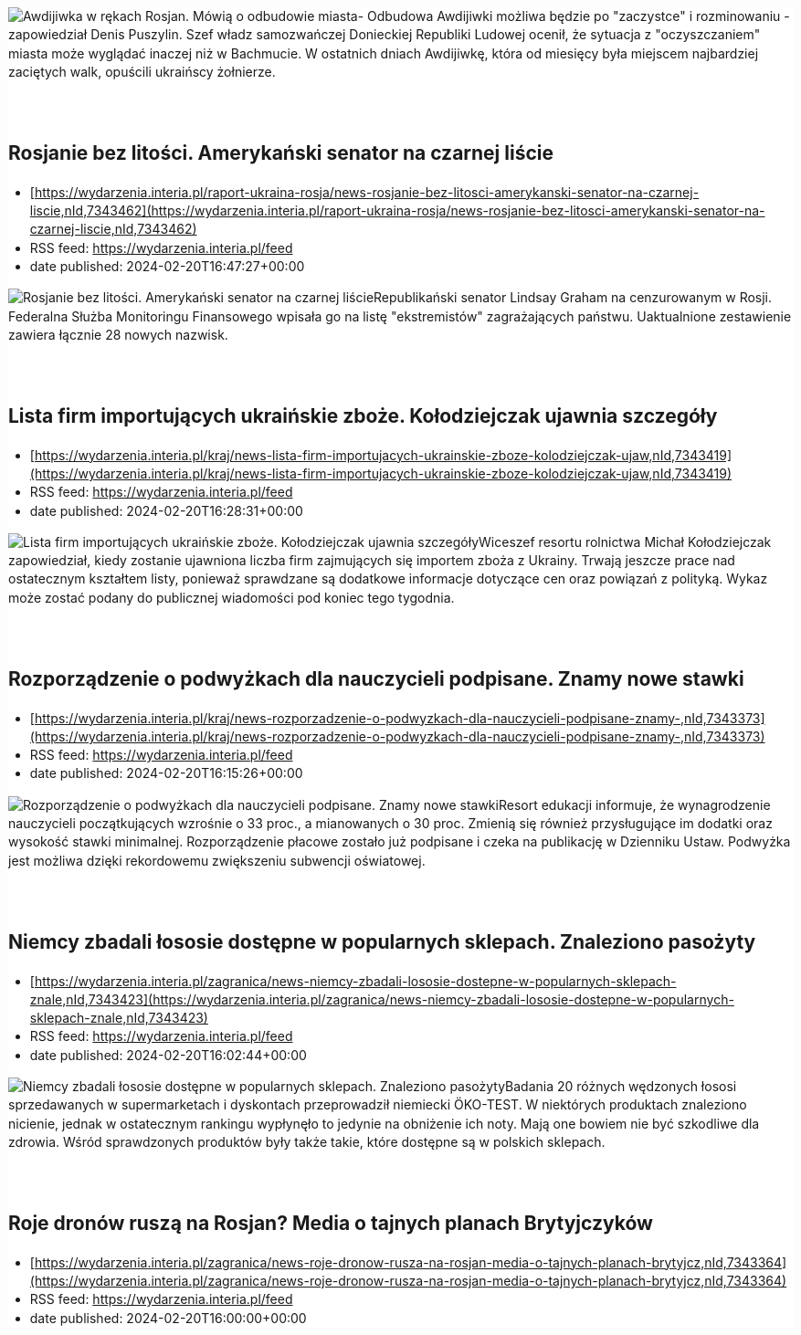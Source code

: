<p><a href="https://wydarzenia.interia.pl/raport-ukraina-rosja/news-awdijiwka-w-rekach-rosjan-mowia-o-odbudowie-miasta,nId,7343469"><img align="left" alt="Awdijiwka w rękach Rosjan. Mówią o odbudowie miasta" src="https://i.iplsc.com/awdijiwka-w-rekach-rosjan-mowia-o-odbudowie-miasta/000IN0XDYDYPQMTB-C321.jpg" /></a>- Odbudowa Awdijiwki możliwa będzie po &quot;zaczystce&quot; i rozminowaniu - zapowiedział Denis Puszylin. Szef władz samozwańczej Donieckiej Republiki Ludowej ocenił, że sytuacja z &quot;oczyszczaniem&quot; miasta może wyglądać inaczej niż w Bachmucie. W ostatnich dniach Awdijiwkę, która od miesięcy była miejscem najbardziej zaciętych walk, opuścili ukraińscy żołnierze. </p><br clear="all" />

## Rosjanie bez litości. Amerykański senator na czarnej liście
 - [https://wydarzenia.interia.pl/raport-ukraina-rosja/news-rosjanie-bez-litosci-amerykanski-senator-na-czarnej-liscie,nId,7343462](https://wydarzenia.interia.pl/raport-ukraina-rosja/news-rosjanie-bez-litosci-amerykanski-senator-na-czarnej-liscie,nId,7343462)
 - RSS feed: https://wydarzenia.interia.pl/feed
 - date published: 2024-02-20T16:47:27+00:00

<p><a href="https://wydarzenia.interia.pl/raport-ukraina-rosja/news-rosjanie-bez-litosci-amerykanski-senator-na-czarnej-liscie,nId,7343462"><img align="left" alt="Rosjanie bez litości. Amerykański senator na czarnej liście" src="https://i.iplsc.com/rosjanie-bez-litosci-amerykanski-senator-na-czarnej-liscie/000IN0TUQA78L8EB-C321.jpg" /></a>Republikański senator Lindsay Graham na cenzurowanym w Rosji. Federalna Służba Monitoringu Finansowego wpisała go na listę &quot;ekstremistów&quot; zagrażających państwu. Uaktualnione zestawienie zawiera łącznie 28 nowych nazwisk. </p><br clear="all" />

## Lista firm importujących ukraińskie zboże. Kołodziejczak ujawnia szczegóły
 - [https://wydarzenia.interia.pl/kraj/news-lista-firm-importujacych-ukrainskie-zboze-kolodziejczak-ujaw,nId,7343419](https://wydarzenia.interia.pl/kraj/news-lista-firm-importujacych-ukrainskie-zboze-kolodziejczak-ujaw,nId,7343419)
 - RSS feed: https://wydarzenia.interia.pl/feed
 - date published: 2024-02-20T16:28:31+00:00

<p><a href="https://wydarzenia.interia.pl/kraj/news-lista-firm-importujacych-ukrainskie-zboze-kolodziejczak-ujaw,nId,7343419"><img align="left" alt="Lista firm importujących ukraińskie zboże. Kołodziejczak ujawnia szczegóły" src="https://i.iplsc.com/lista-firm-importujacych-ukrainskie-zboze-kolodziejczak-ujaw/000IMV49BGDIFLPT-C321.jpg" /></a>Wiceszef resortu rolnictwa Michał Kołodziejczak zapowiedział, kiedy zostanie ujawniona liczba firm zajmujących się importem zboża z Ukrainy. Trwają jeszcze prace nad ostatecznym kształtem listy, ponieważ sprawdzane są dodatkowe informacje dotyczące cen oraz powiązań z polityką. Wykaz może zostać podany do publicznej wiadomości pod koniec tego tygodnia. </p><br clear="all" />

## Rozporządzenie o podwyżkach dla nauczycieli podpisane. Znamy nowe stawki
 - [https://wydarzenia.interia.pl/kraj/news-rozporzadzenie-o-podwyzkach-dla-nauczycieli-podpisane-znamy-,nId,7343373](https://wydarzenia.interia.pl/kraj/news-rozporzadzenie-o-podwyzkach-dla-nauczycieli-podpisane-znamy-,nId,7343373)
 - RSS feed: https://wydarzenia.interia.pl/feed
 - date published: 2024-02-20T16:15:26+00:00

<p><a href="https://wydarzenia.interia.pl/kraj/news-rozporzadzenie-o-podwyzkach-dla-nauczycieli-podpisane-znamy-,nId,7343373"><img align="left" alt="Rozporządzenie o podwyżkach dla nauczycieli podpisane. Znamy nowe stawki" src="https://i.iplsc.com/rozporzadzenie-o-podwyzkach-dla-nauczycieli-podpisane-znamy/000IN0NAWY6X60KW-C321.jpg" /></a>Resort edukacji informuje, że wynagrodzenie nauczycieli początkujących wzrośnie o 33 proc., a mianowanych o 30 proc. Zmienią się również przysługujące im dodatki oraz wysokość stawki minimalnej. Rozporządzenie płacowe zostało już podpisane i czeka na publikację w Dzienniku Ustaw. Podwyżka jest możliwa dzięki rekordowemu zwiększeniu subwencji oświatowej.</p><br clear="all" />

## Niemcy zbadali łososie dostępne w popularnych sklepach. Znaleziono pasożyty
 - [https://wydarzenia.interia.pl/zagranica/news-niemcy-zbadali-lososie-dostepne-w-popularnych-sklepach-znale,nId,7343423](https://wydarzenia.interia.pl/zagranica/news-niemcy-zbadali-lososie-dostepne-w-popularnych-sklepach-znale,nId,7343423)
 - RSS feed: https://wydarzenia.interia.pl/feed
 - date published: 2024-02-20T16:02:44+00:00

<p><a href="https://wydarzenia.interia.pl/zagranica/news-niemcy-zbadali-lososie-dostepne-w-popularnych-sklepach-znale,nId,7343423"><img align="left" alt="Niemcy zbadali łososie dostępne w popularnych sklepach. Znaleziono pasożyty" src="https://i.iplsc.com/niemcy-zbadali-lososie-dostepne-w-popularnych-sklepach-znale/000IN0LSCKXY4KK6-C321.jpg" /></a>Badania 20 różnych wędzonych łososi sprzedawanych w supermarketach i dyskontach przeprowadził niemiecki ÖKO-TEST. W niektórych produktach znaleziono nicienie, jednak w ostatecznym rankingu wypłynęło to jedynie na obniżenie ich noty. Mają one bowiem nie być szkodliwe dla zdrowia. Wśród sprawdzonych produktów były także takie, które dostępne są w polskich sklepach.</p><br clear="all" />

## Roje dronów ruszą na Rosjan? Media o tajnych planach Brytyjczyków
 - [https://wydarzenia.interia.pl/zagranica/news-roje-dronow-rusza-na-rosjan-media-o-tajnych-planach-brytyjcz,nId,7343364](https://wydarzenia.interia.pl/zagranica/news-roje-dronow-rusza-na-rosjan-media-o-tajnych-planach-brytyjcz,nId,7343364)
 - RSS feed: https://wydarzenia.interia.pl/feed
 - date published: 2024-02-20T16:00:00+00:00
